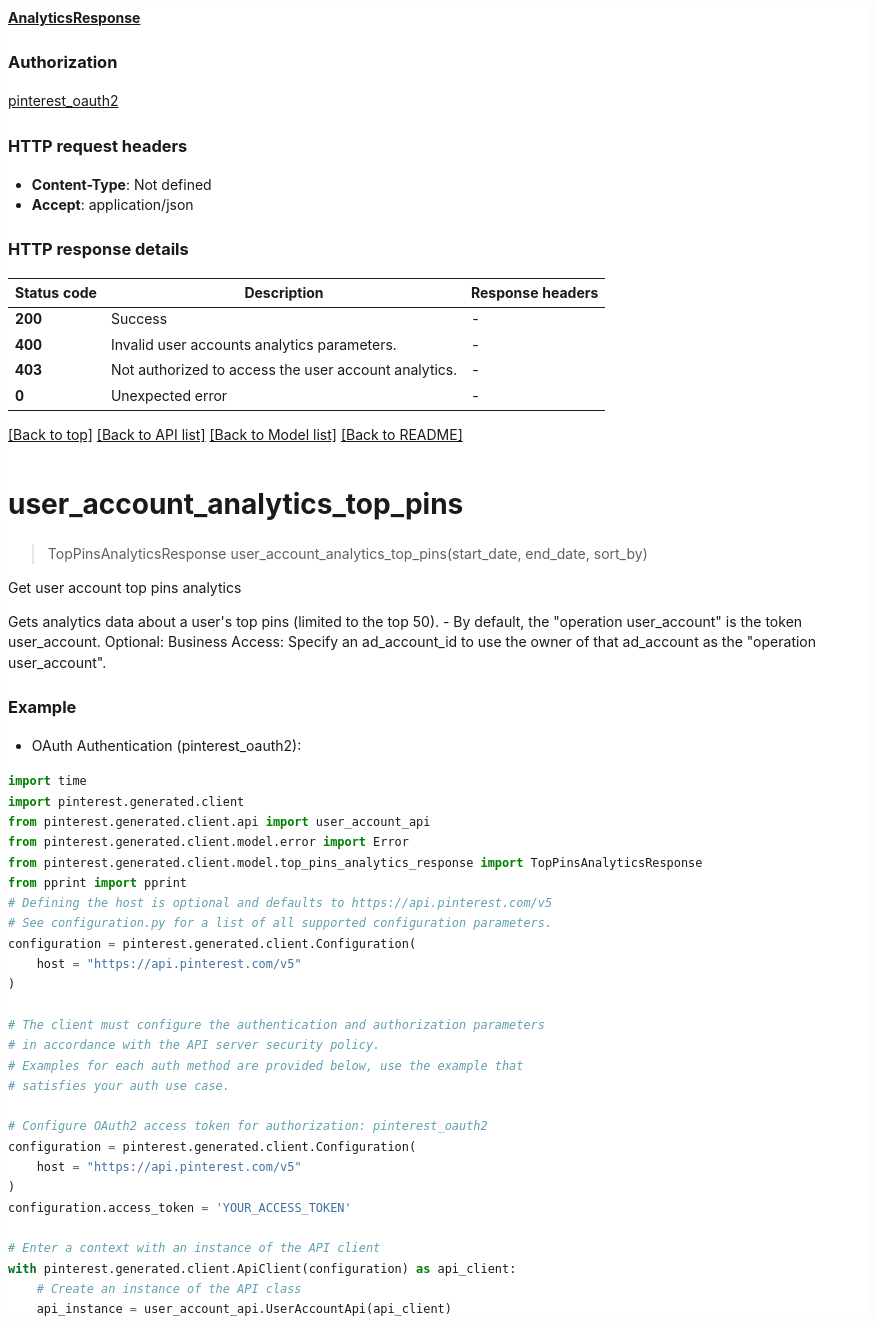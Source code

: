 [**AnalyticsResponse**](AnalyticsResponse.md)

### Authorization

[pinterest_oauth2](../README.md#pinterest_oauth2)

### HTTP request headers

 - **Content-Type**: Not defined
 - **Accept**: application/json


### HTTP response details

| Status code | Description | Response headers |
|-------------|-------------|------------------|
**200** | Success |  -  |
**400** | Invalid user accounts analytics parameters. |  -  |
**403** | Not authorized to access the user account analytics. |  -  |
**0** | Unexpected error |  -  |

[[Back to top]](#) [[Back to API list]](../README.md#documentation-for-api-endpoints) [[Back to Model list]](../README.md#documentation-for-models) [[Back to README]](../README.md)

# **user_account_analytics_top_pins**
> TopPinsAnalyticsResponse user_account_analytics_top_pins(start_date, end_date, sort_by)

Get user account top pins analytics

Gets analytics data about a user's top pins (limited to the top 50). - By default, the \"operation user_account\" is the token user_account.  Optional: Business Access: Specify an ad_account_id to use the owner of that ad_account as the \"operation user_account\".

### Example

* OAuth Authentication (pinterest_oauth2):

```python
import time
import pinterest.generated.client
from pinterest.generated.client.api import user_account_api
from pinterest.generated.client.model.error import Error
from pinterest.generated.client.model.top_pins_analytics_response import TopPinsAnalyticsResponse
from pprint import pprint
# Defining the host is optional and defaults to https://api.pinterest.com/v5
# See configuration.py for a list of all supported configuration parameters.
configuration = pinterest.generated.client.Configuration(
    host = "https://api.pinterest.com/v5"
)

# The client must configure the authentication and authorization parameters
# in accordance with the API server security policy.
# Examples for each auth method are provided below, use the example that
# satisfies your auth use case.

# Configure OAuth2 access token for authorization: pinterest_oauth2
configuration = pinterest.generated.client.Configuration(
    host = "https://api.pinterest.com/v5"
)
configuration.access_token = 'YOUR_ACCESS_TOKEN'

# Enter a context with an instance of the API client
with pinterest.generated.client.ApiClient(configuration) as api_client:
    # Create an instance of the API class
    api_instance = user_account_api.UserAccountApi(api_client)
```